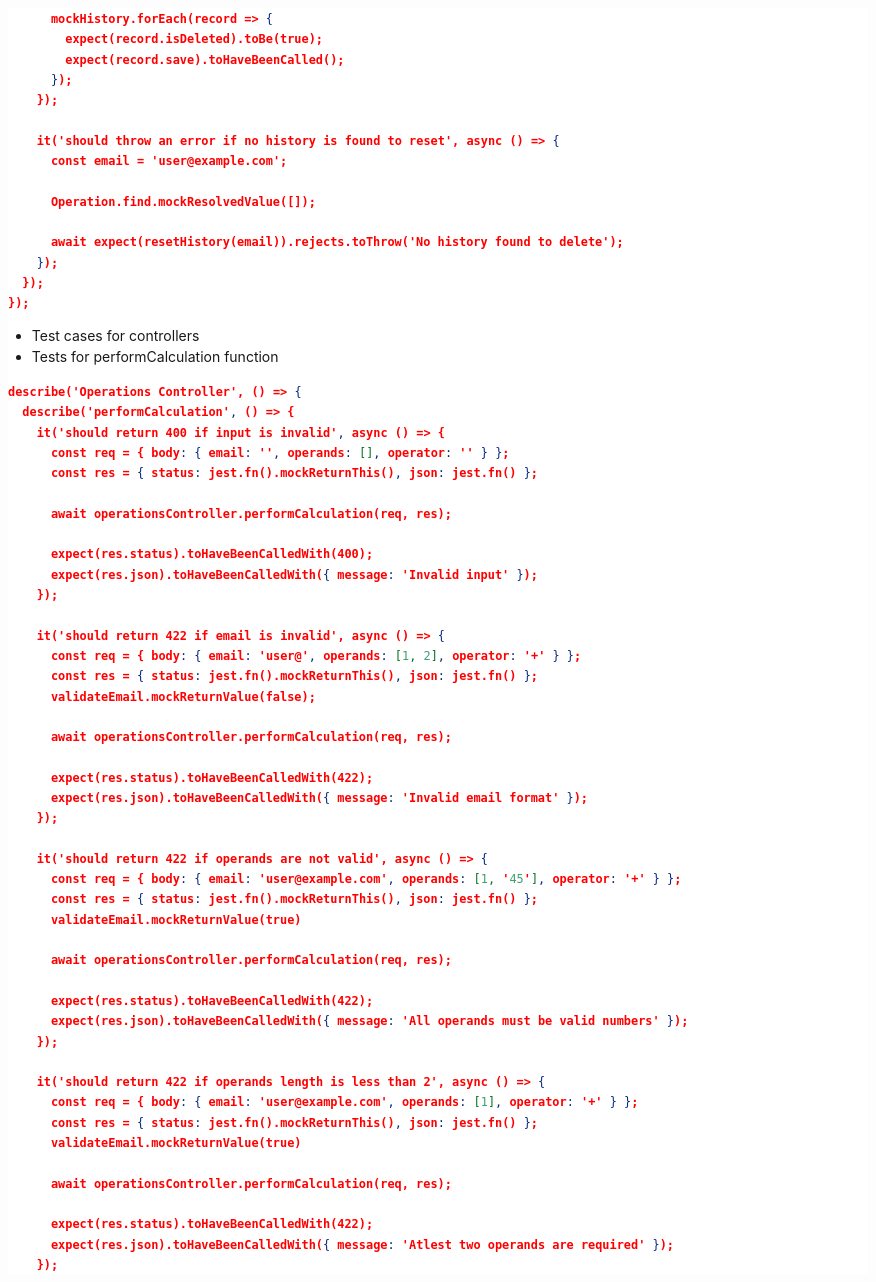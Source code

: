 ```json
      mockHistory.forEach(record => {
        expect(record.isDeleted).toBe(true); 
        expect(record.save).toHaveBeenCalled(); 
      });
    });

    it('should throw an error if no history is found to reset', async () => {
      const email = 'user@example.com';

      Operation.find.mockResolvedValue([]); 

      await expect(resetHistory(email)).rejects.toThrow('No history found to delete');
    });
  });
});
```

- Test cases for controllers 
- Tests for performCalculation function
```json
describe('Operations Controller', () => {
  describe('performCalculation', () => {
    it('should return 400 if input is invalid', async () => {
      const req = { body: { email: '', operands: [], operator: '' } };
      const res = { status: jest.fn().mockReturnThis(), json: jest.fn() };

      await operationsController.performCalculation(req, res);

      expect(res.status).toHaveBeenCalledWith(400);
      expect(res.json).toHaveBeenCalledWith({ message: 'Invalid input' });
    });

    it('should return 422 if email is invalid', async () => {
      const req = { body: { email: 'user@', operands: [1, 2], operator: '+' } };
      const res = { status: jest.fn().mockReturnThis(), json: jest.fn() };
      validateEmail.mockReturnValue(false);

      await operationsController.performCalculation(req, res);

      expect(res.status).toHaveBeenCalledWith(422);
      expect(res.json).toHaveBeenCalledWith({ message: 'Invalid email format' });
    });

    it('should return 422 if operands are not valid', async () => {
      const req = { body: { email: 'user@example.com', operands: [1, '45'], operator: '+' } };
      const res = { status: jest.fn().mockReturnThis(), json: jest.fn() };
      validateEmail.mockReturnValue(true)

      await operationsController.performCalculation(req, res);

      expect(res.status).toHaveBeenCalledWith(422);
      expect(res.json).toHaveBeenCalledWith({ message: 'All operands must be valid numbers' });
    });

    it('should return 422 if operands length is less than 2', async () => {
      const req = { body: { email: 'user@example.com', operands: [1], operator: '+' } };
      const res = { status: jest.fn().mockReturnThis(), json: jest.fn() };
      validateEmail.mockReturnValue(true)

      await operationsController.performCalculation(req, res);

      expect(res.status).toHaveBeenCalledWith(422);
      expect(res.json).toHaveBeenCalledWith({ message: 'Atlest two operands are required' });
    });
```